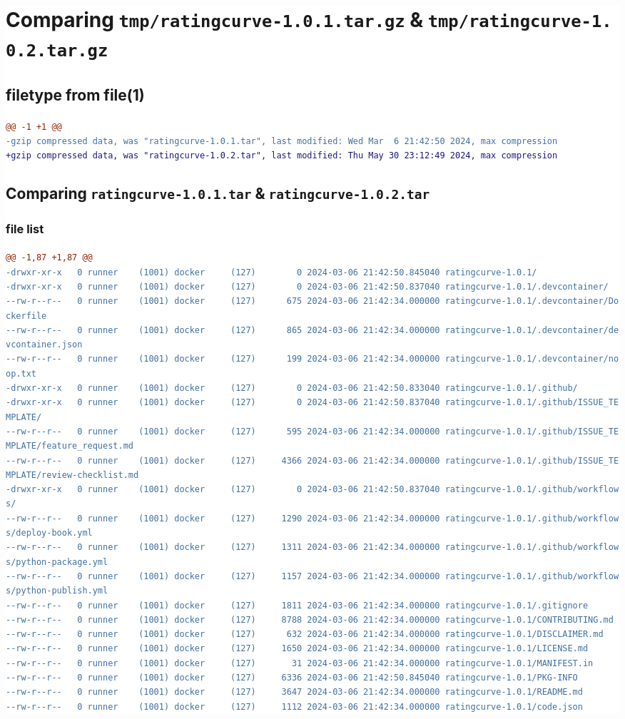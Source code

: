 # Comparing `tmp/ratingcurve-1.0.1.tar.gz` & `tmp/ratingcurve-1.0.2.tar.gz`

## filetype from file(1)

```diff
@@ -1 +1 @@
-gzip compressed data, was "ratingcurve-1.0.1.tar", last modified: Wed Mar  6 21:42:50 2024, max compression
+gzip compressed data, was "ratingcurve-1.0.2.tar", last modified: Thu May 30 23:12:49 2024, max compression
```

## Comparing `ratingcurve-1.0.1.tar` & `ratingcurve-1.0.2.tar`

### file list

```diff
@@ -1,87 +1,87 @@
-drwxr-xr-x   0 runner    (1001) docker     (127)        0 2024-03-06 21:42:50.845040 ratingcurve-1.0.1/
-drwxr-xr-x   0 runner    (1001) docker     (127)        0 2024-03-06 21:42:50.837040 ratingcurve-1.0.1/.devcontainer/
--rw-r--r--   0 runner    (1001) docker     (127)      675 2024-03-06 21:42:34.000000 ratingcurve-1.0.1/.devcontainer/Dockerfile
--rw-r--r--   0 runner    (1001) docker     (127)      865 2024-03-06 21:42:34.000000 ratingcurve-1.0.1/.devcontainer/devcontainer.json
--rw-r--r--   0 runner    (1001) docker     (127)      199 2024-03-06 21:42:34.000000 ratingcurve-1.0.1/.devcontainer/noop.txt
-drwxr-xr-x   0 runner    (1001) docker     (127)        0 2024-03-06 21:42:50.833040 ratingcurve-1.0.1/.github/
-drwxr-xr-x   0 runner    (1001) docker     (127)        0 2024-03-06 21:42:50.837040 ratingcurve-1.0.1/.github/ISSUE_TEMPLATE/
--rw-r--r--   0 runner    (1001) docker     (127)      595 2024-03-06 21:42:34.000000 ratingcurve-1.0.1/.github/ISSUE_TEMPLATE/feature_request.md
--rw-r--r--   0 runner    (1001) docker     (127)     4366 2024-03-06 21:42:34.000000 ratingcurve-1.0.1/.github/ISSUE_TEMPLATE/review-checklist.md
-drwxr-xr-x   0 runner    (1001) docker     (127)        0 2024-03-06 21:42:50.837040 ratingcurve-1.0.1/.github/workflows/
--rw-r--r--   0 runner    (1001) docker     (127)     1290 2024-03-06 21:42:34.000000 ratingcurve-1.0.1/.github/workflows/deploy-book.yml
--rw-r--r--   0 runner    (1001) docker     (127)     1311 2024-03-06 21:42:34.000000 ratingcurve-1.0.1/.github/workflows/python-package.yml
--rw-r--r--   0 runner    (1001) docker     (127)     1157 2024-03-06 21:42:34.000000 ratingcurve-1.0.1/.github/workflows/python-publish.yml
--rw-r--r--   0 runner    (1001) docker     (127)     1811 2024-03-06 21:42:34.000000 ratingcurve-1.0.1/.gitignore
--rw-r--r--   0 runner    (1001) docker     (127)     8788 2024-03-06 21:42:34.000000 ratingcurve-1.0.1/CONTRIBUTING.md
--rw-r--r--   0 runner    (1001) docker     (127)      632 2024-03-06 21:42:34.000000 ratingcurve-1.0.1/DISCLAIMER.md
--rw-r--r--   0 runner    (1001) docker     (127)     1650 2024-03-06 21:42:34.000000 ratingcurve-1.0.1/LICENSE.md
--rw-r--r--   0 runner    (1001) docker     (127)       31 2024-03-06 21:42:34.000000 ratingcurve-1.0.1/MANIFEST.in
--rw-r--r--   0 runner    (1001) docker     (127)     6336 2024-03-06 21:42:50.845040 ratingcurve-1.0.1/PKG-INFO
--rw-r--r--   0 runner    (1001) docker     (127)     3647 2024-03-06 21:42:34.000000 ratingcurve-1.0.1/README.md
--rw-r--r--   0 runner    (1001) docker     (127)     1112 2024-03-06 21:42:34.000000 ratingcurve-1.0.1/code.json
```